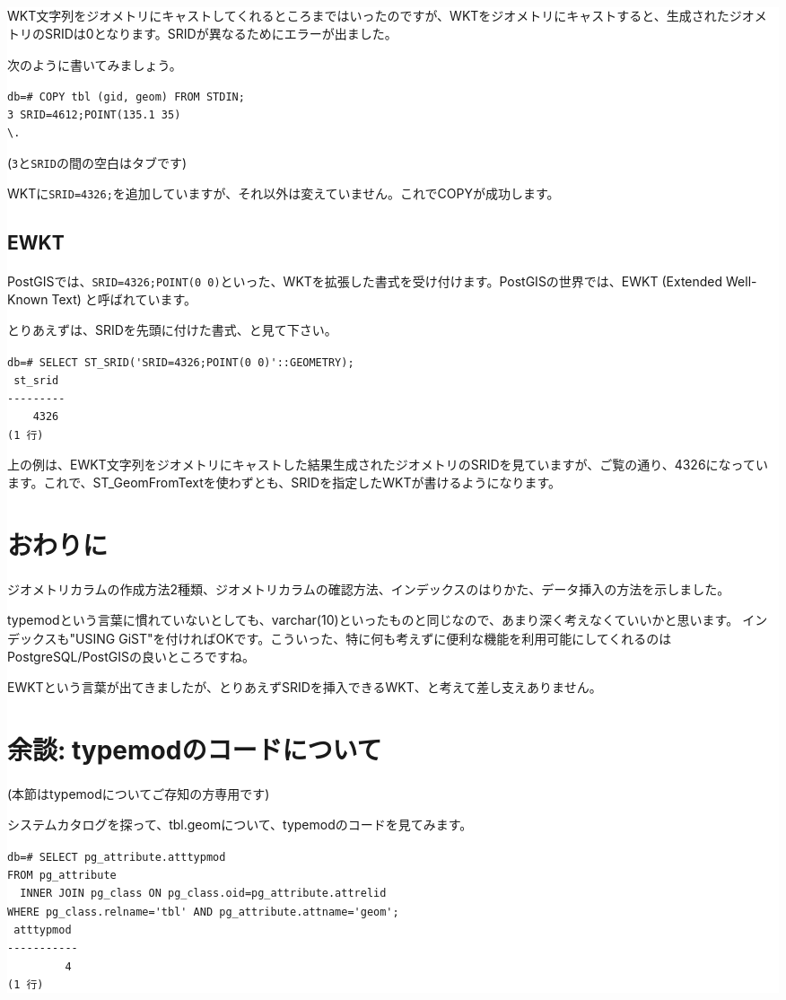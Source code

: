 WKT文字列をジオメトリにキャストしてくれるところまではいったのですが、WKTをジオメトリにキャストすると、生成されたジオメトリのSRIDは0となります。SRIDが異なるためにエラーが出ました。

次のように書いてみましょう。

```
db=# COPY tbl (gid, geom) FROM STDIN;
3 SRID=4612;POINT(135.1 35)
\.
```

(``3``と``SRID``の間の空白はタブです)


WKTに``SRID=4326;``を追加していますが、それ以外は変えていません。これでCOPYが成功します。

## EWKT

PostGISでは、``SRID=4326;POINT(0 0)``といった、WKTを拡張した書式を受け付けます。PostGISの世界では、EWKT (Extended Well-Known Text) と呼ばれています。

とりあえずは、SRIDを先頭に付けた書式、と見て下さい。

```psql
db=# SELECT ST_SRID('SRID=4326;POINT(0 0)'::GEOMETRY);
 st_srid
---------
    4326
(1 行)
```

上の例は、EWKT文字列をジオメトリにキャストした結果生成されたジオメトリのSRIDを見ていますが、ご覧の通り、4326になっています。これで、ST_GeomFromTextを使わずとも、SRIDを指定したWKTが書けるようになります。

# おわりに

ジオメトリカラムの作成方法2種類、ジオメトリカラムの確認方法、インデックスのはりかた、データ挿入の方法を示しました。

typemodという言葉に慣れていないとしても、varchar(10)といったものと同じなので、あまり深く考えなくていいかと思います。
インデックスも"USING GiST"を付ければOKです。こういった、特に何も考えずに便利な機能を利用可能にしてくれるのはPostgreSQL/PostGISの良いところですね。

EWKTという言葉が出てきましたが、とりあえずSRIDを挿入できるWKT、と考えて差し支えありません。

# 余談: typemodのコードについて

(本節はtypemodについてご存知の方専用です)

システムカタログを探って、tbl.geomについて、typemodのコードを見てみます。

```
db=# SELECT pg_attribute.atttypmod
FROM pg_attribute
  INNER JOIN pg_class ON pg_class.oid=pg_attribute.attrelid
WHERE pg_class.relname='tbl' AND pg_attribute.attname='geom';
 atttypmod 
-----------
         4
(1 行)
```
